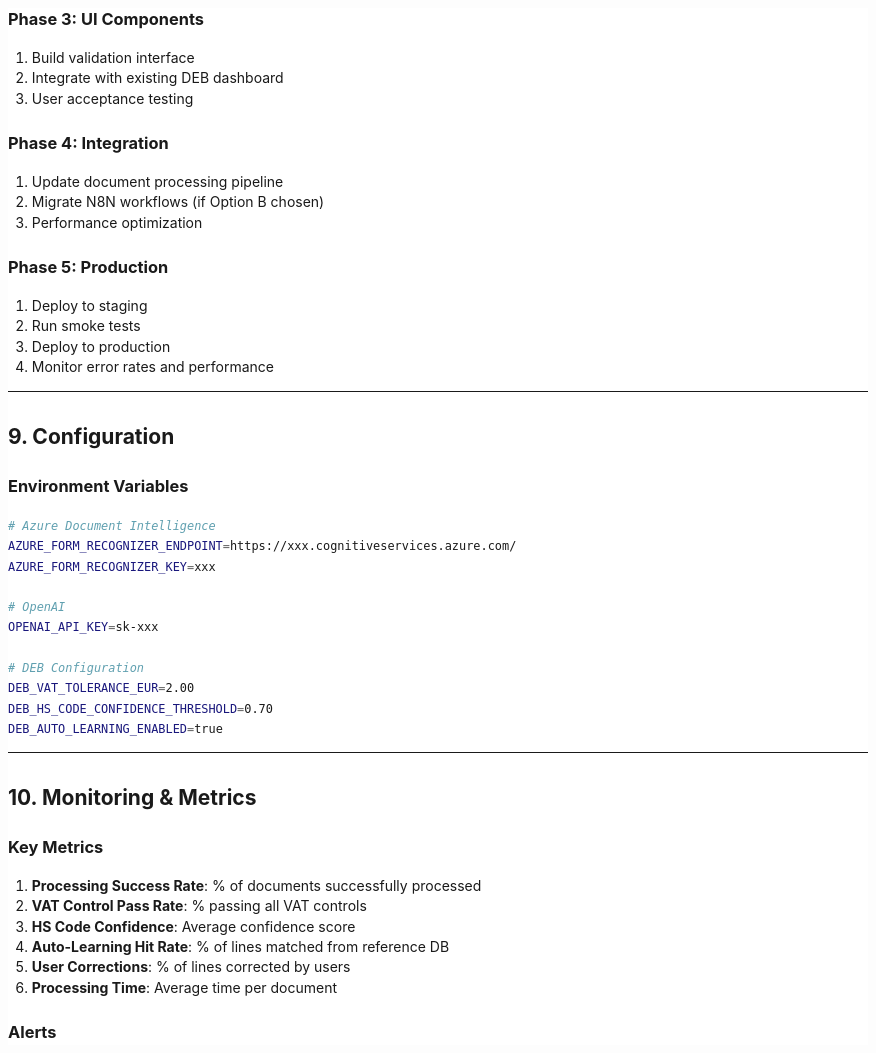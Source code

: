 ### Phase 3: UI Components
1. Build validation interface
2. Integrate with existing DEB dashboard
3. User acceptance testing

### Phase 4: Integration
1. Update document processing pipeline
2. Migrate N8N workflows (if Option B chosen)
3. Performance optimization

### Phase 5: Production
1. Deploy to staging
2. Run smoke tests
3. Deploy to production
4. Monitor error rates and performance

---

## 9. Configuration

### Environment Variables

```bash
# Azure Document Intelligence
AZURE_FORM_RECOGNIZER_ENDPOINT=https://xxx.cognitiveservices.azure.com/
AZURE_FORM_RECOGNIZER_KEY=xxx

# OpenAI
OPENAI_API_KEY=sk-xxx

# DEB Configuration
DEB_VAT_TOLERANCE_EUR=2.00
DEB_HS_CODE_CONFIDENCE_THRESHOLD=0.70
DEB_AUTO_LEARNING_ENABLED=true
```

---

## 10. Monitoring & Metrics

### Key Metrics

1. **Processing Success Rate**: % of documents successfully processed
2. **VAT Control Pass Rate**: % passing all VAT controls
3. **HS Code Confidence**: Average confidence score
4. **Auto-Learning Hit Rate**: % of lines matched from reference DB
5. **User Corrections**: % of lines corrected by users
6. **Processing Time**: Average time per document

### Alerts
